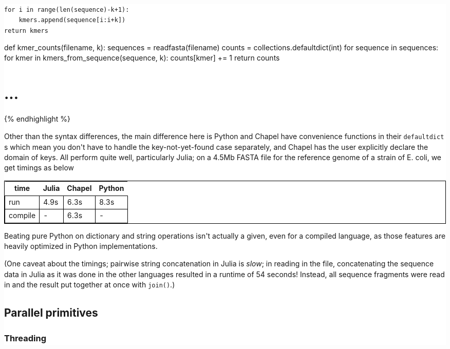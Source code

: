     for i in range(len(sequence)-k+1):
        kmers.append(sequence[i:i+k])
    return kmers

def kmer_counts(filename, k):
    sequences = readfasta(filename)
    counts = collections.defaultdict(int)
    for sequence in sequences:
        for kmer in kmers_from_sequence(sequence, k):
            counts[kmer] += 1
    return counts

# ...
{% endhighlight %}
</td></tr>
</tbody>
</table>

Other than the syntax differences, the main difference here is
Python and Chapel have convenience functions in their `defaultdict`s
which mean you don't have to handle the key-not-yet-found case
separately, and Chapel has the user explicitly declare the domain
of keys.  All perform quite well, particularly Julia; on a 4.5Mb
FASTA file for the reference genome of a strain of E.&nbsp;coli,
we get timings as below

<table style="border: 1px solid black; margin: 0 auto; border-collapse:collapse;">
<thead>
<th>time</th> <th>Julia</th> <th>Chapel</th> <th>Python</th>
</thead>
<tbody style="border: 1px solid black;">
<tr><td style="border: 1px solid black;">run</td><td style="border: 1px solid black;">4.9s</td><td style="border: 1px solid black;">6.3s</td><td style="border: 1px solid black;">8.3s</td></tr>
<tr><td style="border: 1px solid black;">compile</td><td style="border: 1px solid black;">-</td><td style="border: 1px solid black;">6.3s</td><td style="border: 1px solid black;">-</td></tr>
</tbody>
</table>

Beating pure Python on dictionary and string operations isn't
actually a given, even for a compiled language, as those features
are heavily optimized in Python implementations.

(One caveat about the timings; pairwise string concatenation in Julia is _slow_; 
in reading in the file, concatenating the sequence data in Julia
as it was done in the other languages resulted in a runtime of 54 seconds!
Instead, all sequence fragments were read in and the result put together
at once with `join()`.)

## Parallel primitives

### Threading


[^1]: Yes, I said it.  Offsets into buffers can begin at 0, sure, but indices into mathematical objects begin at 1; anything else is madness.  Also: oxford comma, two spaces after a period, and vi are all the correct answers to their respective questions.
[^2]: "Do the right thing" isn't free, however; as with matlab or numpy, when combining objects of different shapes or sizes, the "right thing" can be a bit suprising unless one is very familiar with the tool's [broadcasting rules](https://docs.julialang.org/en/stable/manual/arrays/?highlight=broadcasting#broadcasting)
